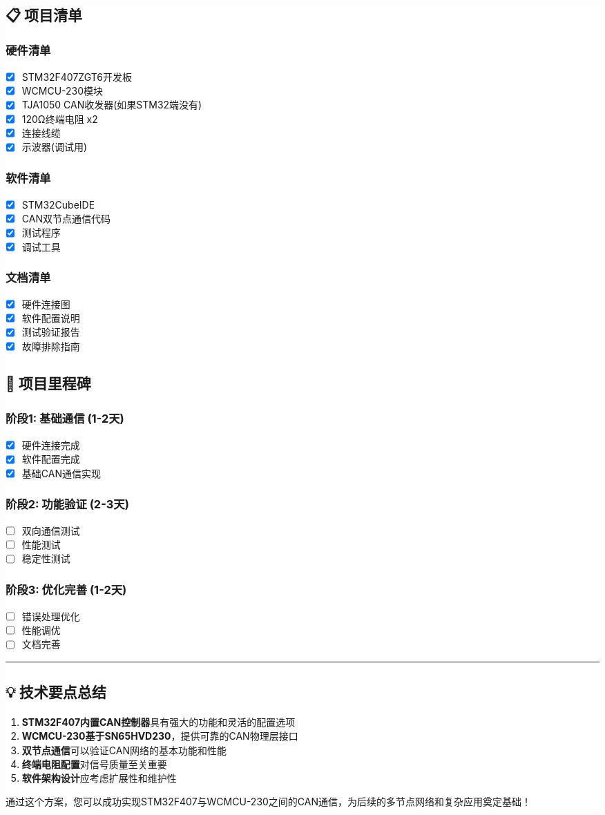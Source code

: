 ## 📋 **项目清单**

### **硬件清单**
- [x] STM32F407ZGT6开发板
- [x] WCMCU-230模块
- [x] TJA1050 CAN收发器(如果STM32端没有)
- [x] 120Ω终端电阻 x2
- [x] 连接线缆
- [x] 示波器(调试用)

### **软件清单**
- [x] STM32CubeIDE
- [x] CAN双节点通信代码
- [x] 测试程序
- [x] 调试工具

### **文档清单**
- [x] 硬件连接图
- [x] 软件配置说明
- [x] 测试验证报告
- [x] 故障排除指南

## 🎯 **项目里程碑**

### **阶段1: 基础通信 (1-2天)**
- [x] 硬件连接完成
- [x] 软件配置完成
- [x] 基础CAN通信实现

### **阶段2: 功能验证 (2-3天)**
- [ ] 双向通信测试
- [ ] 性能测试
- [ ] 稳定性测试

### **阶段3: 优化完善 (1-2天)**
- [ ] 错误处理优化
- [ ] 性能调优
- [ ] 文档完善

---

## 💡 **技术要点总结**

1. **STM32F407内置CAN控制器**具有强大的功能和灵活的配置选项
2. **WCMCU-230基于SN65HVD230**，提供可靠的CAN物理层接口
3. **双节点通信**可以验证CAN网络的基本功能和性能
4. **终端电阻配置**对信号质量至关重要
5. **软件架构设计**应考虑扩展性和维护性

通过这个方案，您可以成功实现STM32F407与WCMCU-230之间的CAN通信，为后续的多节点网络和复杂应用奠定基础！